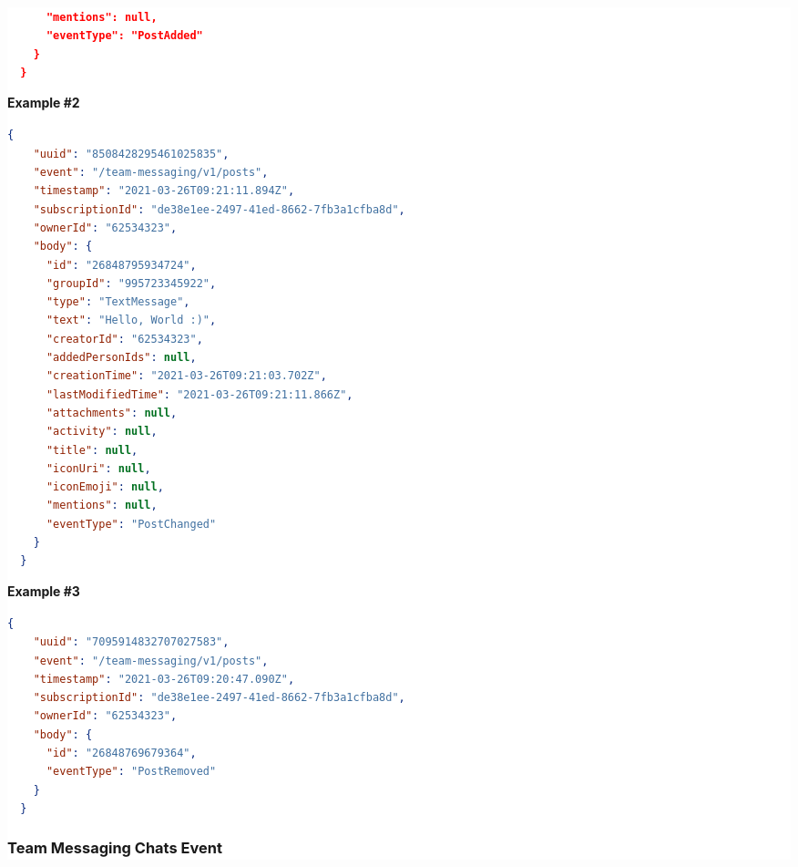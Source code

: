 ```json
      "mentions": null,
      "eventType": "PostAdded"
    }
  }

```

**Example #2**

```json
{
    "uuid": "8508428295461025835",
    "event": "/team-messaging/v1/posts",
    "timestamp": "2021-03-26T09:21:11.894Z",
    "subscriptionId": "de38e1ee-2497-41ed-8662-7fb3a1cfba8d",
    "ownerId": "62534323",
    "body": {
      "id": "26848795934724",
      "groupId": "995723345922",
      "type": "TextMessage",
      "text": "Hello, World :)",
      "creatorId": "62534323",
      "addedPersonIds": null,
      "creationTime": "2021-03-26T09:21:03.702Z",
      "lastModifiedTime": "2021-03-26T09:21:11.866Z",
      "attachments": null,
      "activity": null,
      "title": null,
      "iconUri": null,
      "iconEmoji": null,
      "mentions": null,
      "eventType": "PostChanged"
    }
  }
```

**Example #3**

```json
{
    "uuid": "7095914832707027583",
    "event": "/team-messaging/v1/posts",
    "timestamp": "2021-03-26T09:20:47.090Z",
    "subscriptionId": "de38e1ee-2497-41ed-8662-7fb3a1cfba8d",
    "ownerId": "62534323",
    "body": {
      "id": "26848769679364",
      "eventType": "PostRemoved"
    }
  }

```

### Team Messaging Chats Event

